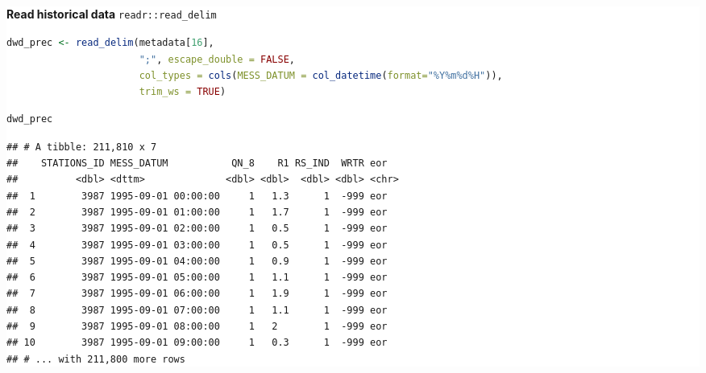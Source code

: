 **Read historical data** `readr::read_delim`

``` r
dwd_prec <- read_delim(metadata[16], 
                       ";", escape_double = FALSE, 
                       col_types = cols(MESS_DATUM = col_datetime(format="%Y%m%d%H")), 
                       trim_ws = TRUE)
```

``` r
dwd_prec 
```

    ## # A tibble: 211,810 x 7
    ##    STATIONS_ID MESS_DATUM           QN_8    R1 RS_IND  WRTR eor  
    ##          <dbl> <dttm>              <dbl> <dbl>  <dbl> <dbl> <chr>
    ##  1        3987 1995-09-01 00:00:00     1   1.3      1  -999 eor  
    ##  2        3987 1995-09-01 01:00:00     1   1.7      1  -999 eor  
    ##  3        3987 1995-09-01 02:00:00     1   0.5      1  -999 eor  
    ##  4        3987 1995-09-01 03:00:00     1   0.5      1  -999 eor  
    ##  5        3987 1995-09-01 04:00:00     1   0.9      1  -999 eor  
    ##  6        3987 1995-09-01 05:00:00     1   1.1      1  -999 eor  
    ##  7        3987 1995-09-01 06:00:00     1   1.9      1  -999 eor  
    ##  8        3987 1995-09-01 07:00:00     1   1.1      1  -999 eor  
    ##  9        3987 1995-09-01 08:00:00     1   2        1  -999 eor  
    ## 10        3987 1995-09-01 09:00:00     1   0.3      1  -999 eor  
    ## # ... with 211,800 more rows
